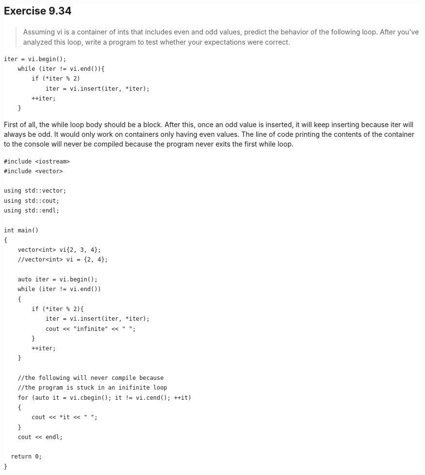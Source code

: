 ## **Exercise 9.34**
> Assuming vi is a container of ints that includes even and odd values, predict the behavior of the following loop. After you've analyzed this loop, write a program to test whether your expectations were correct.
```
iter = vi.begin();
    while (iter != vi.end()){
        if (*iter % 2)
            iter = vi.insert(iter, *iter);
        ++iter;
    }
```

First of all, the while loop body should be a block. After this, once an odd value is inserted, it will keep inserting because iter will always be odd. It would only work on containers only having even values. The line of code printing the contents of the container to the console will never be compiled because the program never exits the first while loop.
    
```
#include <iostream>
#include <vector>

using std::vector;
using std::cout;
using std::endl;

int main()
{
    vector<int> vi{2, 3, 4};
    //vector<int> vi = {2, 4};

    auto iter = vi.begin();
    while (iter != vi.end())
    {  
        if (*iter % 2){
            iter = vi.insert(iter, *iter);
            cout << "infinite" << " ";
        }
        ++iter;
    }
  
    //the following will never compile because 
    //the program is stuck in an inifinite loop
    for (auto it = vi.cbegin(); it != vi.cend(); ++it)
    {
        cout << *it << " ";
    }
    cout << endl;

  return 0;
}
```
